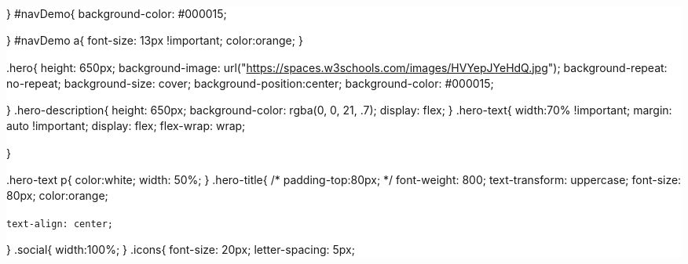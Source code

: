
}
#navDemo{
    background-color: #000015;
    
}
#navDemo a{
    font-size: 13px !important;
    color:orange;
}

.hero{
    height: 650px;
    background-image: url("https://spaces.w3schools.com/images/HVYepJYeHdQ.jpg");
    background-repeat: no-repeat;
    background-size: cover;
    background-position:center;
    background-color: #000015; 

    
}
.hero-description{
    height: 650px;
    background-color: rgba(0, 0, 21, .7);
    display: flex;
}
.hero-text{
    width:70% !important;
    margin: auto !important;
    display: flex;
    flex-wrap: wrap;
    
}


.hero-text p{
    color:white;
    width: 50%;
}
.hero-title{
     /* padding-top:80px; */
     font-weight: 800;
    text-transform: uppercase;
    font-size: 80px;
    color:orange;
    
    text-align: center;

}
.social{
    width:100%;
}
.icons{
    font-size: 20px;
    letter-spacing: 5px;
